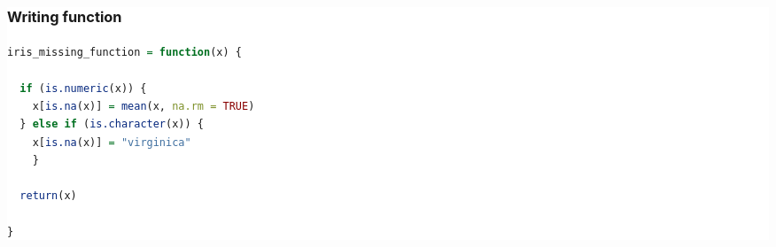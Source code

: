 ### Writing function

``` r
iris_missing_function = function(x) {
  
  if (is.numeric(x)) {
    x[is.na(x)] = mean(x, na.rm = TRUE)
  } else if (is.character(x)) { 
    x[is.na(x)] = "virginica"
    } 
  
  return(x)
  
}
```

